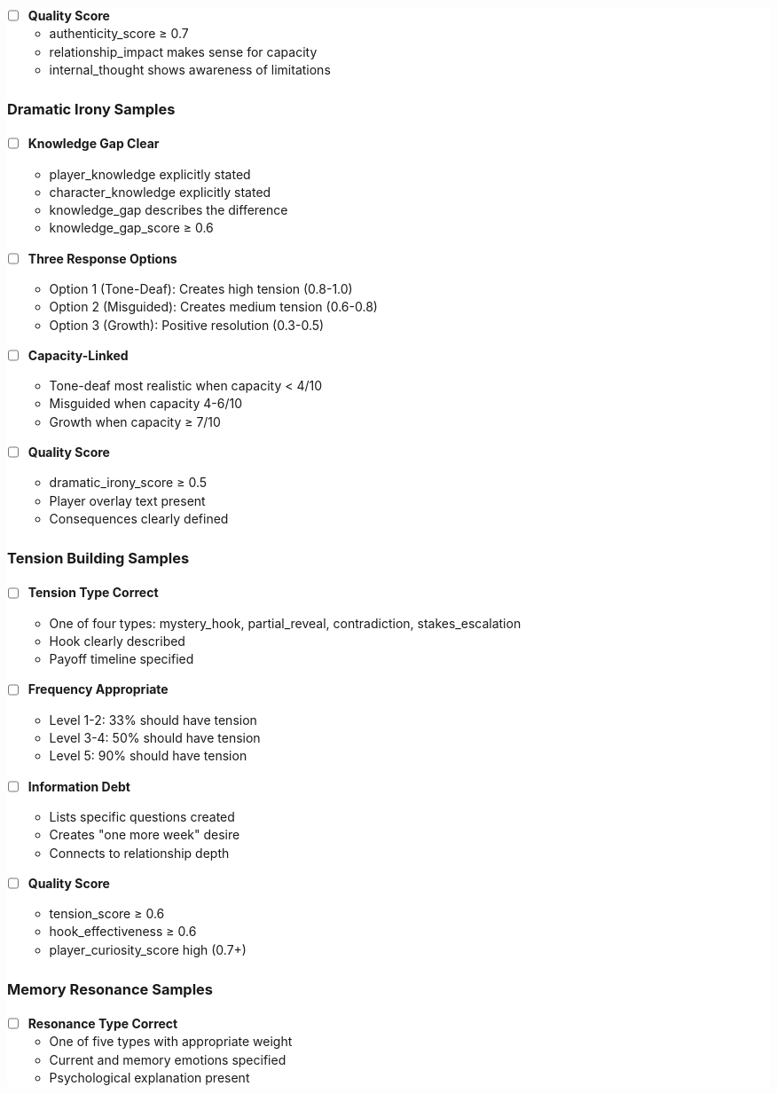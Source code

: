 - [ ] **Quality Score**
  - authenticity_score ≥ 0.7
  - relationship_impact makes sense for capacity
  - internal_thought shows awareness of limitations

### Dramatic Irony Samples

- [ ] **Knowledge Gap Clear**
  - player_knowledge explicitly stated
  - character_knowledge explicitly stated
  - knowledge_gap describes the difference
  - knowledge_gap_score ≥ 0.6

- [ ] **Three Response Options**
  - Option 1 (Tone-Deaf): Creates high tension (0.8-1.0)
  - Option 2 (Misguided): Creates medium tension (0.6-0.8)
  - Option 3 (Growth): Positive resolution (0.3-0.5)

- [ ] **Capacity-Linked**
  - Tone-deaf most realistic when capacity < 4/10
  - Misguided when capacity 4-6/10
  - Growth when capacity ≥ 7/10

- [ ] **Quality Score**
  - dramatic_irony_score ≥ 0.5
  - Player overlay text present
  - Consequences clearly defined

### Tension Building Samples

- [ ] **Tension Type Correct**
  - One of four types: mystery_hook, partial_reveal, contradiction, stakes_escalation
  - Hook clearly described
  - Payoff timeline specified

- [ ] **Frequency Appropriate**
  - Level 1-2: 33% should have tension
  - Level 3-4: 50% should have tension
  - Level 5: 90% should have tension

- [ ] **Information Debt**
  - Lists specific questions created
  - Creates "one more week" desire
  - Connects to relationship depth

- [ ] **Quality Score**
  - tension_score ≥ 0.6
  - hook_effectiveness ≥ 0.6
  - player_curiosity_score high (0.7+)

### Memory Resonance Samples

- [ ] **Resonance Type Correct**
  - One of five types with appropriate weight
  - Current and memory emotions specified
  - Psychological explanation present
